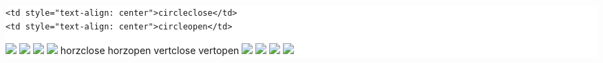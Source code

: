     <td style="text-align: center">circleclose</td>
    <td style="text-align: center">circleopen</td>
  </tr>
  <tr>
    <td style="text-align: center">
      <a href="https://github.com/tnfe/FFCreatorLite/blob/master/examples/assets/gif/horzclose.gif?raw=true" style="padding:0; border:none"
        ><img src="https://github.com/tnfe/FFCreatorLite/blob/master/examples/assets/gif/horzclose.gif?raw=true"
      /></a>
    </td>
    <td style="text-align: center">
      <a href="https://github.com/tnfe/FFCreatorLite/blob/master/examples/assets/gif/horzopen.gif?raw=true" style="padding:0; border:none"
        ><img src="https://github.com/tnfe/FFCreatorLite/blob/master/examples/assets/gif/horzopen.gif?raw=true"
      /></a>
    </td>
    <td style="text-align: center">
      <a href="https://github.com/tnfe/FFCreatorLite/blob/master/examples/assets/gif/vertclose.gif?raw=true" style="padding:0; border:none"
        ><img src="https://github.com/tnfe/FFCreatorLite/blob/master/examples/assets/gif/vertclose.gif?raw=true"
      /></a>
    </td>
    <td style="text-align: center">
      <a href="https://github.com/tnfe/FFCreatorLite/blob/master/examples/assets/gif/vertopen.gif?raw=true" style="padding:0; border:none"
        ><img src="https://github.com/tnfe/FFCreatorLite/blob/master/examples/assets/gif/vertopen.gif?raw=true"
      /></a>
    </td>
  </tr>
  <tr>
    <td style="text-align: center">horzclose</td>
    <td style="text-align: center">horzopen</td>
    <td style="text-align: center">vertclose</td>
    <td style="text-align: center">vertopen</td>
  </tr>
  <tr>
    <td style="text-align: center">
      <a href="https://github.com/tnfe/FFCreatorLite/blob/master/examples/assets/gif/diagbl.gif?raw=true" style="padding:0; border:none"
        ><img src="https://github.com/tnfe/FFCreatorLite/blob/master/examples/assets/gif/diagbl.gif?raw=true"
      /></a>
    </td>
    <td style="text-align: center">
      <a href="https://github.com/tnfe/FFCreatorLite/blob/master/examples/assets/gif/diagbr.gif?raw=true" style="padding:0; border:none"
        ><img src="https://github.com/tnfe/FFCreatorLite/blob/master/examples/assets/gif/diagbr.gif?raw=true"
      /></a>
    </td>
    <td style="text-align: center">
      <a href="https://github.com/tnfe/FFCreatorLite/blob/master/examples/assets/gif/diagtl.gif?raw=true" style="padding:0; border:none"
        ><img src="https://github.com/tnfe/FFCreatorLite/blob/master/examples/assets/gif/diagtl.gif?raw=true"
      /></a>
    </td>
    <td style="text-align: center">
      <a href="https://github.com/tnfe/FFCreatorLite/blob/master/examples/assets/gif/diagtr.gif?raw=true" style="padding:0; border:none"
        ><img src="https://github.com/tnfe/FFCreatorLite/blob/master/examples/assets/gif/diagtr.gif?raw=true"
      /></a>